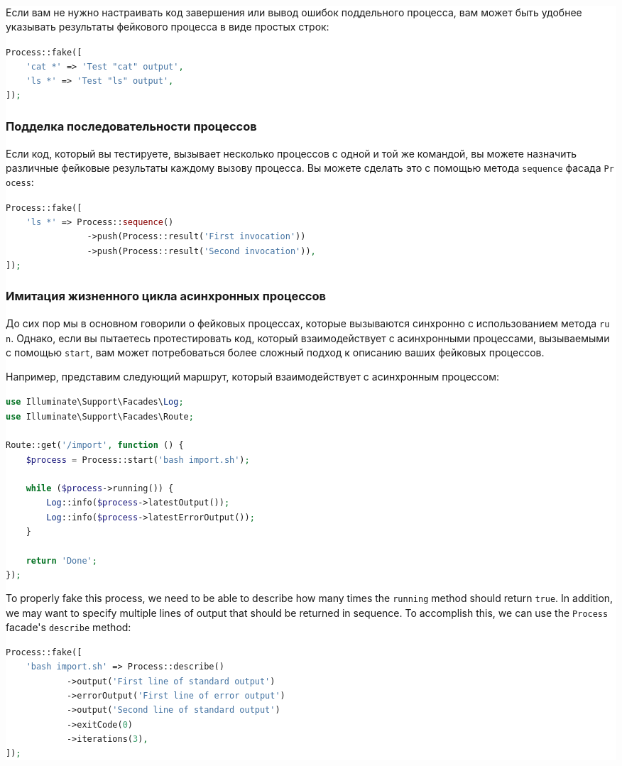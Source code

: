 Если вам не нужно настраивать код завершения или вывод ошибок поддельного процесса, вам может быть удобнее указывать результаты фейкового процесса в виде простых строк:
```php
Process::fake([
    'cat *' => 'Test "cat" output',
    'ls *' => 'Test "ls" output',
]);
```

<a name="faking-process-sequences"></a>
### Подделка последовательности процессов

Если код, который вы тестируете, вызывает несколько процессов с одной и той же командой, вы можете назначить различные фейковые результаты каждому вызову процесса. Вы можете сделать это с помощью метода `sequence` фасада `Process`:
```php
Process::fake([
    'ls *' => Process::sequence()
                ->push(Process::result('First invocation'))
                ->push(Process::result('Second invocation')),
]);
```

<a name="faking-asynchronous-process-lifecycles"></a>
### Имитация жизненного цикла асинхронных процессов

До сих пор мы в основном говорили о фейковых процессах, которые вызываются синхронно с использованием метода `run`. Однако, если вы пытаетесь протестировать код, который взаимодействует с асинхронными процессами, вызываемыми с помощью `start`, вам может потребоваться более сложный подход к описанию ваших фейковых процессов.

Например, представим следующий маршрут, который взаимодействует с асинхронным процессом:

```php
use Illuminate\Support\Facades\Log;
use Illuminate\Support\Facades\Route;

Route::get('/import', function () {
    $process = Process::start('bash import.sh');

    while ($process->running()) {
        Log::info($process->latestOutput());
        Log::info($process->latestErrorOutput());
    }

    return 'Done';
});
```

To properly fake this process, we need to be able to describe how many times the `running` method should return `true`. In addition, we may want to specify multiple lines of output that should be returned in sequence. To accomplish this, we can use the `Process` facade's `describe` method:

```php
Process::fake([
    'bash import.sh' => Process::describe()
            ->output('First line of standard output')
            ->errorOutput('First line of error output')
            ->output('Second line of standard output')
            ->exitCode(0)
            ->iterations(3),
]);
```
